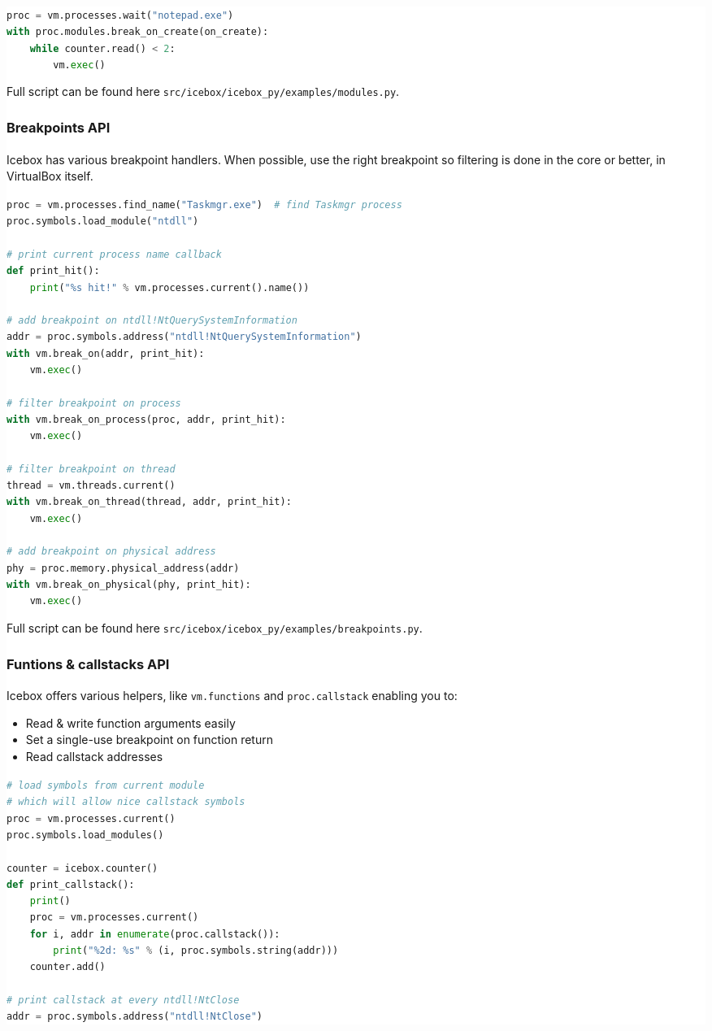 ```python
proc = vm.processes.wait("notepad.exe")
with proc.modules.break_on_create(on_create):
    while counter.read() < 2:
        vm.exec()
```

Full script can be found here `src/icebox/icebox_py/examples/modules.py`.

### Breakpoints API

Icebox has various breakpoint handlers. When possible, use the right breakpoint so filtering is done in the core or better, in VirtualBox itself.

```python
proc = vm.processes.find_name("Taskmgr.exe")  # find Taskmgr process
proc.symbols.load_module("ntdll")

# print current process name callback
def print_hit():
    print("%s hit!" % vm.processes.current().name())

# add breakpoint on ntdll!NtQuerySystemInformation
addr = proc.symbols.address("ntdll!NtQuerySystemInformation")
with vm.break_on(addr, print_hit):
    vm.exec()

# filter breakpoint on process
with vm.break_on_process(proc, addr, print_hit):
    vm.exec()

# filter breakpoint on thread
thread = vm.threads.current()
with vm.break_on_thread(thread, addr, print_hit):
    vm.exec()

# add breakpoint on physical address
phy = proc.memory.physical_address(addr)
with vm.break_on_physical(phy, print_hit):
    vm.exec()
```
Full script can be found here `src/icebox/icebox_py/examples/breakpoints.py`.

### Funtions & callstacks API

Icebox offers various helpers, like `vm.functions` and `proc.callstack` enabling you to:
- Read & write function arguments easily
- Set a single-use breakpoint on function return
- Read callstack addresses

```python
# load symbols from current module
# which will allow nice callstack symbols
proc = vm.processes.current()
proc.symbols.load_modules()

counter = icebox.counter()
def print_callstack():
    print()
    proc = vm.processes.current()
    for i, addr in enumerate(proc.callstack()):
        print("%2d: %s" % (i, proc.symbols.string(addr)))
    counter.add()

# print callstack at every ntdll!NtClose
addr = proc.symbols.address("ntdll!NtClose")
```